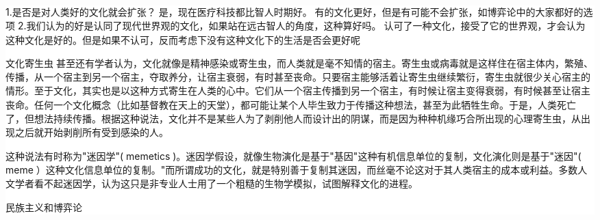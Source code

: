 1.是否是对人类好的文化就会扩张？
是，现在医疗科技都比智人时期好。
有的文化更好，但是有可能不会扩张，如博弈论中的大家都好的选项
2.我们认为的好是认同了现代世界观的文化，如果站在远古智人的角度，这种算好吗。
认可了一种文化，接受了它的世界观，才会认为这种文化是好的。但是如果不认可，反而考虑下没有这种文化下的生活是否会更好呢

文化寄生虫
甚至还有学者认为，文化就像是精神感染或寄生虫，而人类就是毫不知情的宿主。寄生虫或病毒就是这样住在宿主体内，繁殖、传播，从一个宿主到另一个宿主，夺取养分，让宿主衰弱，有时甚至丧命。只要宿主能够活着让寄生虫继续繁衍，寄生虫就很少关心宿主的情形。至于文化，其实也是以这种方式寄生在人类的心中。它们从一个宿主传播到另一个宿主，有时候让宿主变得衰弱，有时候甚至让宿主丧命。任何一个文化概念（比如基督教在天上的天堂），都可能让某个人毕生致力于传播这种想法，甚至为此牺牲生命。于是，人类死亡了，但想法持续传播。根据这种说法，文化并不是某些人为了剥削他人而设计出的阴谋，而是因为种种机缘巧合所出现的心理寄生虫，从出现之后就开始剥削所有受到感染的人。

这种说法有时称为"迷因学"( memetics )。迷因学假设，就像生物演化是基于"基因"这种有机信息单位的复制，文化演化则是基于"迷因"( meme ）这种文化信息单位的复制。"而所谓成功的文化，就是特别善于复制其迷因，而丝毫不论这对于其人类宿主的成本或利益。多数人文学者看不起迷因学，认为这只是非专业人士用了一个粗糙的生物学模拟，试图解释文化的进程。


民族主义和博弈论




